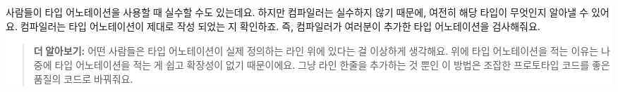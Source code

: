 사람들이 타입 어노테이션을 사용할 때 실수할 수도 있는데요. 하지만 컴파일러는 실수하지 않기 때문에, 여전히 해당 타입이 무엇인지 알아낼 수 있어요. 컴파일러는 타입 어노테이션이 제대로 작성 되었는 지 확인하죠. 즉, 컴파일러가 여러분이 추가한 타입 어노테이션을 검사해줘요.

> **더 알아보기:** 어떤 사람들은 타입 어노테이션이 실제 정의하는 라인 위에 있다는 걸 이상하게 생각해요. 위에 타입 어노테이션을 적는 이유는 나중에 타입 어노테이션을 적는 게 쉽고 확장성이 없기 때문이에요. 그냥 라인 한줄을 추가하는 것 뿐인 이 방법은 조잡한 프로토타입 코드를 좋은 품질의 코드로 바꿔줘요.



